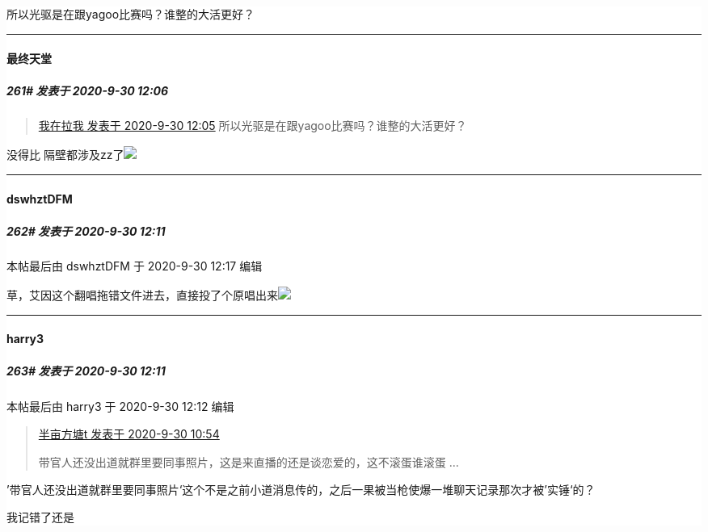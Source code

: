 


所以光驱是在跟yagoo比赛吗？谁整的大活更好？







-----

####  最终天堂  
##### 261#       发表于 2020-9-30 12:06



<blockquote><a href="httphttps://bbs.saraba1st.com/2b/forum.php?mod=redirect&amp;goto=findpost&amp;pid=48906732&amp;ptid=1962613" target="_blank">我在拉我 发表于 2020-9-30 12:05</a>
所以光驱是在跟yagoo比赛吗？谁整的大活更好？</blockquote>
没得比 隔壁都涉及zz了<img src="https://static.saraba1st.com/image/smiley/face2017/068.png" referrerpolicy="no-referrer">







-----

####  dswhztDFM  
##### 262#       发表于 2020-9-30 12:11



 本帖最后由 dswhztDFM 于 2020-9-30 12:17 编辑 

草，艾因这个翻唱拖错文件进去，直接投了个原唱出来<img src="https://static.saraba1st.com/image/smiley/face2017/068.png" referrerpolicy="no-referrer">







-----

####  harry3  
##### 263#       发表于 2020-9-30 12:11



 本帖最后由 harry3 于 2020-9-30 12:12 编辑 
<blockquote><a href="httphttps://bbs.saraba1st.com/2b/forum.php?mod=redirect&amp;goto=findpost&amp;pid=48905860&amp;ptid=1962613" target="_blank">半亩方塘t 发表于 2020-9-30 10:54</a>

带官人还没出道就群里要同事照片，这是来直播的还是谈恋爱的，这不滚蛋谁滚蛋 ...</blockquote>
’带官人还没出道就群里要同事照片‘这个不是之前小道消息传的，之后一果被当枪使爆一堆聊天记录那次才被’实锤‘的？

我记错了还是





